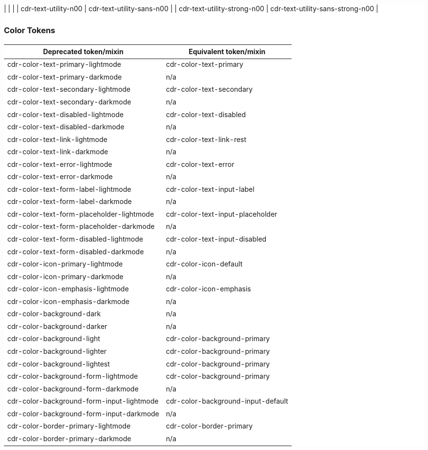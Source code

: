 | | |
| cdr-text-utility-n00 | cdr-text-utility-sans-n00 |
| cdr-text-utility-strong-n00 | cdr-text-utility-sans-strong-n00 |

### Color Tokens

| Deprecated token/mixin  | Equivalent token/mixin |
|-------------------------|-------------------------|
| cdr-color-text-primary-lightmode | cdr-color-text-primary |
| cdr-color-text-primary-darkmode | n/a |
| cdr-color-text-secondary-lightmode | cdr-color-text-secondary |
| cdr-color-text-secondary-darkmode | n/a |
| cdr-color-text-disabled-lightmode | cdr-color-text-disabled |
| cdr-color-text-disabled-darkmode | n/a |
| cdr-color-text-link-lightmode | cdr-color-text-link-rest |
| cdr-color-text-link-darkmode | n/a |
| cdr-color-text-error-lightmode | cdr-color-text-error |
| cdr-color-text-error-darkmode | n/a |
| cdr-color-text-form-label-lightmode | 	cdr-color-text-input-label |
| cdr-color-text-form-label-darkmode | n/a |
| cdr-color-text-form-placeholder-lightmode | cdr-color-text-input-placeholder |
| cdr-color-text-form-placeholder-darkmode | n/a |
| cdr-color-text-form-disabled-lightmode | cdr-color-text-input-disabled |
| cdr-color-text-form-disabled-darkmode | n/a |
| cdr-color-icon-primary-lightmode | cdr-color-icon-default |
| cdr-color-icon-primary-darkmode | n/a |
| cdr-color-icon-emphasis-lightmode | cdr-color-icon-emphasis |
| cdr-color-icon-emphasis-darkmode | n/a |
| cdr-color-background-dark | n/a |
| cdr-color-background-darker | n/a |
| cdr-color-background-light | cdr-color-background-primary |
| cdr-color-background-lighter | cdr-color-background-primary |
| cdr-color-background-lightest | cdr-color-background-primary |
| cdr-color-background-form-lightmode | cdr-color-background-primary |
| cdr-color-background-form-darkmode | n/a |
| cdr-color-background-form-input-lightmode | cdr-color-background-input-default |
| cdr-color-background-form-input-darkmode | n/a |
| cdr-color-border-primary-lightmode | cdr-color-border-primary |
| cdr-color-border-primary-darkmode | n/a |